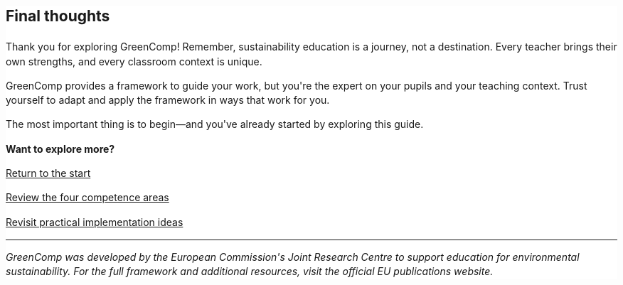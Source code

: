 ## Final thoughts

Thank you for exploring GreenComp! Remember, sustainability education is a journey, not a destination. Every teacher brings their own strengths, and every classroom context is unique.

GreenComp provides a framework to guide your work, but you're the expert on your pupils and your teaching context. Trust yourself to adapt and apply the framework in ways that work for you.

The most important thing is to begin—and you've already started by exploring this guide.

**Want to explore more?**

[Return to the start](#greencomp-your-guide-to-sustainability-education)

[Review the four competence areas](#the-four-competence-areas)

[Revisit practical implementation ideas](#how-can-i-use-greencomp-in-my-classroom)

---

*GreenComp was developed by the European Commission's Joint Research Centre to support education for environmental sustainability. For the full framework and additional resources, visit the official EU publications website.*
